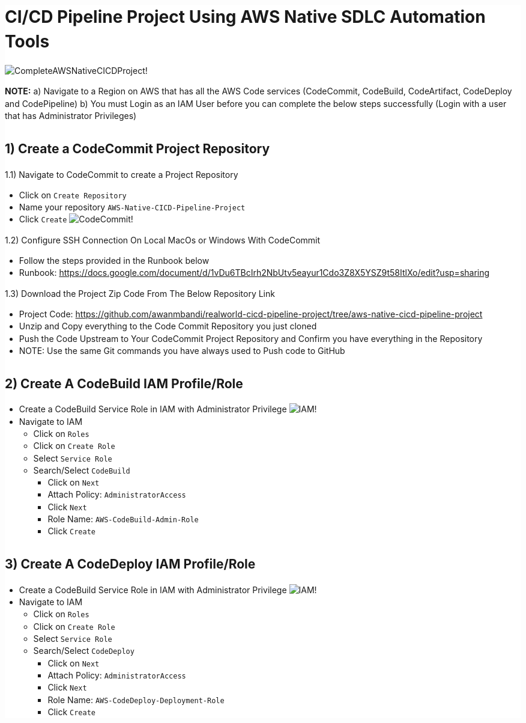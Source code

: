 # CI/CD Pipeline Project Using AWS Native SDLC Automation Tools
![CompleteAWSNativeCICDProject!](https://github.com/awanmbandi/realworld-cicd-pipeline-project/blob/zdocs/images/cloudnative_optimized_cicd_pipeline_project_arch_v2.png)

**NOTE:** 
a) Navigate to a Region on AWS that has all the AWS Code services (CodeCommit, CodeBuild, CodeArtifact, CodeDeploy and CodePipeline)
b) You must Login as an IAM User before you can complete the below steps successfully (Login with a user that has Administrator Privileges)

## 1) Create a CodeCommit Project Repository
1.1) Navigate to CodeCommit to create a Project Repository
- Click on `Create Repository`
- Name your repository `AWS-Native-CICD-Pipeline-Project`
- Click `Create`
![CodeCommit!](https://github.com/awanmbandi/realworld-cicd-pipeline-project/blob/zdocs/images/Screen%20Shot%202023-10-03%20at%206.11.38%20PM.png)

1.2) Configure SSH Connection On Local MacOs or Windows With CodeCommit
- Follow the steps provided in the Runbook below
- Runbook: https://docs.google.com/document/d/1vDu6TBcIrh2NbUtv5eayur1Cdo3Z8X5YSZ9t58ItlXo/edit?usp=sharing

1.3) Download the Project Zip Code From The Below Repository Link
- Project Code: https://github.com/awanmbandi/realworld-cicd-pipeline-project/tree/aws-native-cicd-pipeline-project
- Unzip and Copy everything to the Code Commit Repository you just cloned
- Push the Code Upstream to Your CodeCommit Project Repository and Confirm you have everything in the Repository 
- NOTE: Use the same Git commands you have always used to Push code to GitHub

## 2) Create A CodeBuild IAM Profile/Role
- Create a CodeBuild Service Role in IAM with Administrator Privilege 
![IAM!](https://github.com/awanmbandi/realworld-cicd-pipeline-project/blob/zdocs/images/Screen%20Shot%202023-10-03%20at%206.20.44%20PM.png)
- Navigate to IAM
    - Click on `Roles`
    - Click on `Create Role`
    - Select `Service Role`
    - Search/Select `CodeBuild`
        - Click on `Next` 
        - Attach Policy: `AdministratorAccess`
        - Click `Next` 
        - Role Name: `AWS-CodeBuild-Admin-Role` 
        - Click `Create`

## 3) Create A CodeDeploy IAM Profile/Role
- Create a CodeBuild Service Role in IAM with Administrator Privilege 
![IAM!](https://github.com/awanmbandi/realworld-cicd-pipeline-project/blob/zdocs/images/Screen%20Shot%202023-10-03%20at%206.20.44%20PM.png)
- Navigate to IAM
    - Click on `Roles`
    - Click on `Create Role`
    - Select `Service Role`
    - Search/Select `CodeDeploy`
        - Click on `Next` 
        - Attach Policy: `AdministratorAccess`
        - Click `Next` 
        - Role Name: `AWS-CodeDeploy-Deployment-Role`
        - Click `Create`

